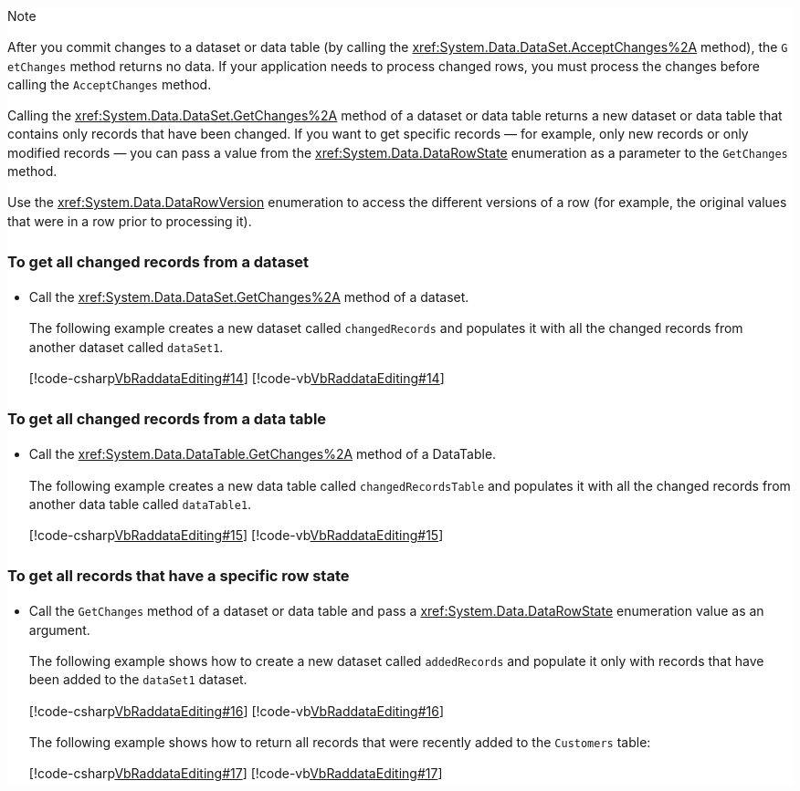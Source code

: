 > [!NOTE]
>  After you commit changes to a dataset or data table (by calling the <xref:System.Data.DataSet.AcceptChanges%2A> method), the `GetChanges` method returns no data. If your application needs to process changed rows, you must process the changes before calling the `AcceptChanges` method.

Calling the <xref:System.Data.DataSet.GetChanges%2A> method of a dataset or data table returns a new dataset or data table that contains only records that have been changed. If you want to get specific records — for example, only new records or only modified records — you can pass a value from the <xref:System.Data.DataRowState> enumeration as a parameter to the `GetChanges` method.

Use the <xref:System.Data.DataRowVersion> enumeration to access the different versions of a row (for example, the original values that were in a row prior to processing it).

### To get all changed records from a dataset

-   Call the <xref:System.Data.DataSet.GetChanges%2A> method of a dataset.

     The following example creates a new dataset called `changedRecords` and populates it with all the changed records from another dataset called `dataSet1`.

     [!code-csharp[VbRaddataEditing#14](../data-tools/codesnippet/CSharp/validate-data-in-datasets_2.cs)]
     [!code-vb[VbRaddataEditing#14](../data-tools/codesnippet/VisualBasic/validate-data-in-datasets_2.vb)]

### To get all changed records from a data table

-   Call the <xref:System.Data.DataTable.GetChanges%2A> method of a DataTable.

     The following example creates a new data table called `changedRecordsTable` and populates it with all the changed records from another data table called `dataTable1`.

     [!code-csharp[VbRaddataEditing#15](../data-tools/codesnippet/CSharp/validate-data-in-datasets_3.cs)]
     [!code-vb[VbRaddataEditing#15](../data-tools/codesnippet/VisualBasic/validate-data-in-datasets_3.vb)]

### To get all records that have a specific row state

-   Call the `GetChanges` method of a dataset or data table and pass a <xref:System.Data.DataRowState> enumeration value as an argument.

     The following example shows how to create a new dataset called `addedRecords` and populate it only with records that have been added to the `dataSet1` dataset.

     [!code-csharp[VbRaddataEditing#16](../data-tools/codesnippet/CSharp/validate-data-in-datasets_4.cs)]
     [!code-vb[VbRaddataEditing#16](../data-tools/codesnippet/VisualBasic/validate-data-in-datasets_4.vb)]

     The following example shows how to return all records that were recently added to the `Customers` table:

     [!code-csharp[VbRaddataEditing#17](../data-tools/codesnippet/CSharp/validate-data-in-datasets_5.cs)]
     [!code-vb[VbRaddataEditing#17](../data-tools/codesnippet/VisualBasic/validate-data-in-datasets_5.vb)]
